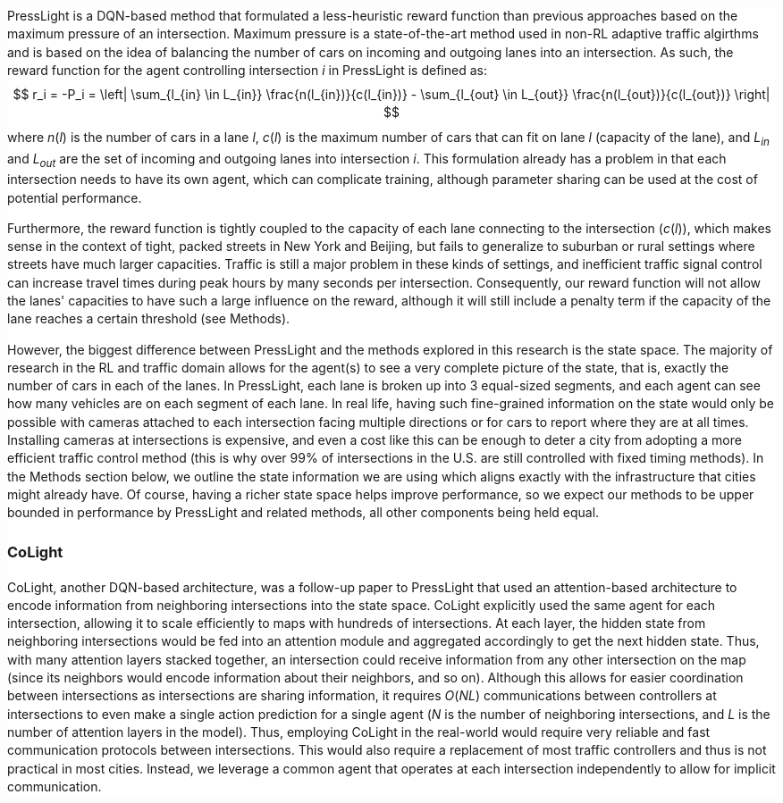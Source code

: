 PressLight is a DQN-based method that formulated a less-heuristic reward function than previous approaches based on the maximum pressure of an intersection. Maximum pressure is a state-of-the-art method used in non-RL adaptive traffic algirthms and is based on the idea of balancing the number of cars on incoming and outgoing lanes into an intersection. As such, the reward function for the agent controlling intersection $i$ in PressLight is defined as:
$$
    r_i = -P_i = \left| \sum_{l_{in} \in L_{in}} \frac{n(l_{in})}{c(l_{in})} - \sum_{l_{out} \in L_{out}} \frac{n(l_{out})}{c(l_{out})}  \right|
$$
where $n(l)$ is the number of cars in a lane $l$, $c(l)$ is the maximum number of cars that can fit on lane $l$ (capacity of the lane), and $L_{in}$ and $L_{out}$ are the set of incoming and outgoing lanes into intersection $i$. This formulation already has a problem in that each intersection needs to have its own agent, which can complicate training, although parameter sharing can be used at the cost of potential performance. 

Furthermore, the reward function is tightly coupled to the capacity of each lane connecting to the intersection ($c(l)$), which makes sense in the context of tight, packed streets in New York and Beijing, but fails to generalize to suburban or rural settings where streets have much larger capacities. Traffic is still a major problem in these kinds of settings, and inefficient traffic signal control can increase travel times during peak hours by many seconds per intersection. Consequently, our reward function will not allow the lanes' capacities to have such a large influence on the reward, although it will still include a penalty term if the capacity of the lane reaches a certain threshold (see Methods).

However, the biggest difference between PressLight and the methods explored in this research is the state space. The majority of research in the RL and traffic domain allows for the agent(s) to see a very complete picture of the state, that is, exactly the number of cars in each of the lanes. In PressLight, each lane is broken up into 3 equal-sized segments, and each agent can see how many vehicles are on each segment of each lane. In real life, having such fine-grained information on the state would only be possible with cameras attached to each intersection facing multiple directions or for cars to report where they are at all times. Installing cameras at intersections is expensive, and even a cost like this can be enough to deter a city from adopting a more efficient traffic control method (this is why over 99\% of intersections in the U.S. are still controlled with fixed timing methods). In the Methods section below, we outline the state information we are using which aligns exactly with the infrastructure that cities might already have. Of course, having a richer state space helps improve performance, so we expect our methods to be upper bounded in performance by PressLight and related methods, all other components being held equal. 

### CoLight

CoLight, another DQN-based architecture, was a follow-up paper to PressLight that used an attention-based architecture to encode information from neighboring intersections into the state space. CoLight explicitly used the same agent for each intersection, allowing it to scale efficiently to maps with hundreds of intersections. At each layer, the hidden state from neighboring intersections would be fed into an attention module and aggregated accordingly to get the next hidden state. Thus, with many attention layers stacked together, an intersection could receive information from any other intersection on the map (since its neighbors would encode information about their neighbors, and so on). Although this allows for easier coordination between intersections as intersections are sharing information, it requires $O(NL)$ communications between controllers at intersections to even make a single action prediction for a single agent ($N$ is the number of neighboring intersections, and $L$ is the number of attention layers in the model). Thus, employing CoLight in the real-world would require very reliable and fast communication protocols between intersections. This would also require a replacement of most traffic controllers and thus is not practical in most cities. Instead, we leverage a common agent that operates at each intersection independently to allow for implicit communication.
